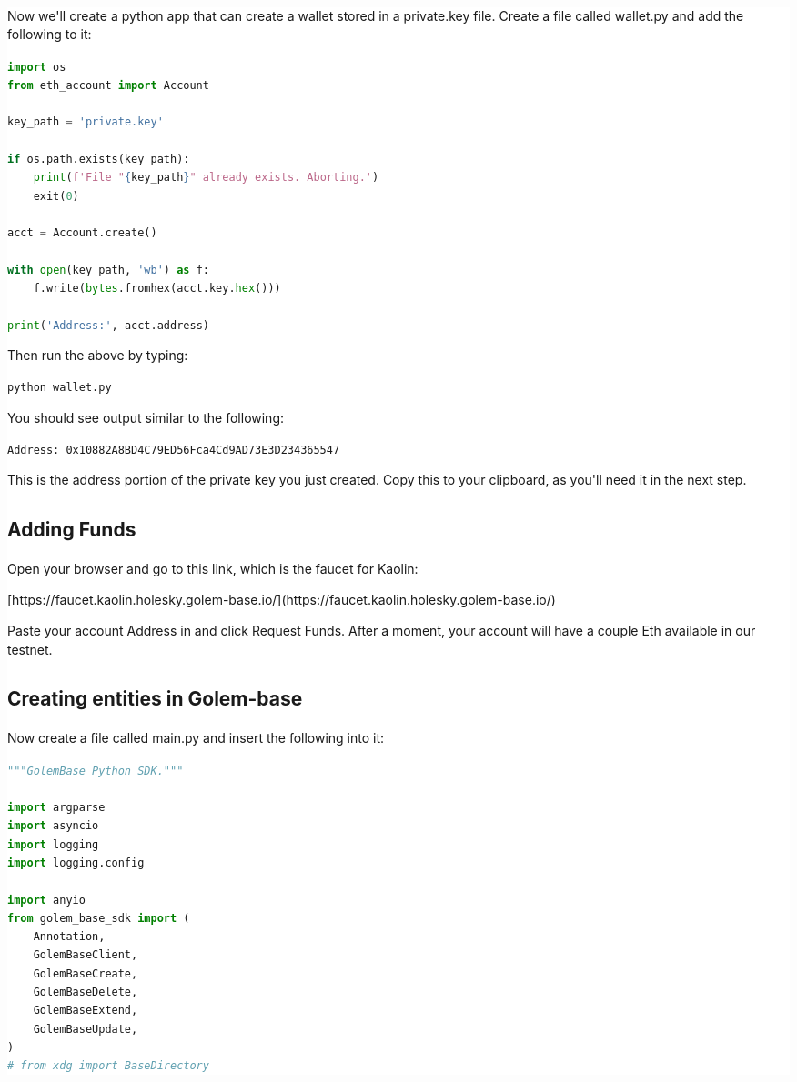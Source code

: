 Now we'll create a python app that can create a wallet stored in a private.key file. Create a file called wallet.py and add the following to it:

```python
import os
from eth_account import Account

key_path = 'private.key'

if os.path.exists(key_path):
    print(f'File "{key_path}" already exists. Aborting.')
    exit(0)

acct = Account.create()

with open(key_path, 'wb') as f:
    f.write(bytes.fromhex(acct.key.hex()))

print('Address:', acct.address)
```

Then run the above by typing:

```
python wallet.py
```

You should see output similar to the following:

```
Address: 0x10882A8BD4C79ED56Fca4Cd9AD73E3D234365547
```

This is the address portion of the private key you just created. Copy this to your clipboard, as you'll need it in the next step.

## Adding Funds

Open your browser and go to this link, which is the faucet for Kaolin:

[https://faucet.kaolin.holesky.golem-base.io/](https://faucet.kaolin.holesky.golem-base.io/)

Paste your account Address in and click Request Funds. After a moment, your account will have a couple Eth available in our testnet.


## Creating entities in Golem-base

Now create a file called main.py and insert the following into it:

```python
"""GolemBase Python SDK."""

import argparse
import asyncio
import logging
import logging.config

import anyio
from golem_base_sdk import (
    Annotation,
    GolemBaseClient,
    GolemBaseCreate,
    GolemBaseDelete,
    GolemBaseExtend,
    GolemBaseUpdate,
)
# from xdg import BaseDirectory

```